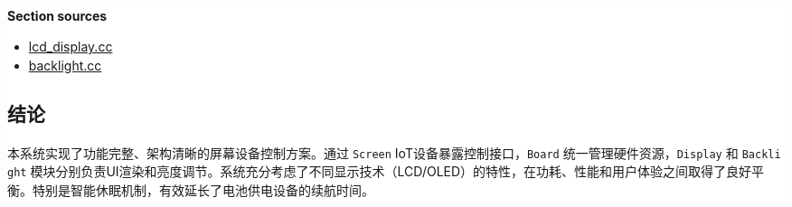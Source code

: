 **Section sources**
- [lcd_display.cc](file://main/display/lcd_display.cc#L0-L844)
- [backlight.cc](file://main/boards/common/backlight.cc#L0-L121)

## 结论
本系统实现了功能完整、架构清晰的屏幕设备控制方案。通过 `Screen` IoT设备暴露控制接口，`Board` 统一管理硬件资源，`Display` 和 `Backlight` 模块分别负责UI渲染和亮度调节。系统充分考虑了不同显示技术（LCD/OLED）的特性，在功耗、性能和用户体验之间取得了良好平衡。特别是智能休眠机制，有效延长了电池供电设备的续航时间。